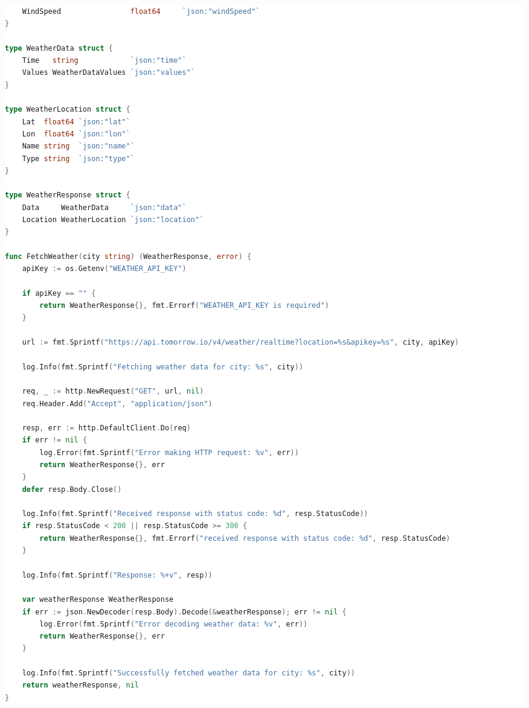 ```go
	WindSpeed                float64     `json:"windSpeed"`
}

type WeatherData struct {
	Time   string            `json:"time"`
	Values WeatherDataValues `json:"values"`
}

type WeatherLocation struct {
	Lat  float64 `json:"lat"`
	Lon  float64 `json:"lon"`
	Name string  `json:"name"`
	Type string  `json:"type"`
}

type WeatherResponse struct {
	Data     WeatherData     `json:"data"`
	Location WeatherLocation `json:"location"`
}

func FetchWeather(city string) (WeatherResponse, error) {
	apiKey := os.Getenv("WEATHER_API_KEY")

	if apiKey == "" {
		return WeatherResponse{}, fmt.Errorf("WEATHER_API_KEY is required")
	}

	url := fmt.Sprintf("https://api.tomorrow.io/v4/weather/realtime?location=%s&apikey=%s", city, apiKey)

	log.Info(fmt.Sprintf("Fetching weather data for city: %s", city))

	req, _ := http.NewRequest("GET", url, nil)
	req.Header.Add("Accept", "application/json")

	resp, err := http.DefaultClient.Do(req)
	if err != nil {
		log.Error(fmt.Sprintf("Error making HTTP request: %v", err))
		return WeatherResponse{}, err
	}
	defer resp.Body.Close()

	log.Info(fmt.Sprintf("Received response with status code: %d", resp.StatusCode))
	if resp.StatusCode < 200 || resp.StatusCode >= 300 {
		return WeatherResponse{}, fmt.Errorf("received response with status code: %d", resp.StatusCode)
	}

	log.Info(fmt.Sprintf("Response: %+v", resp))

	var weatherResponse WeatherResponse
	if err := json.NewDecoder(resp.Body).Decode(&weatherResponse); err != nil {
		log.Error(fmt.Sprintf("Error decoding weather data: %v", err))
		return WeatherResponse{}, err
	}

	log.Info(fmt.Sprintf("Successfully fetched weather data for city: %s", city))
	return weatherResponse, nil
}
```
